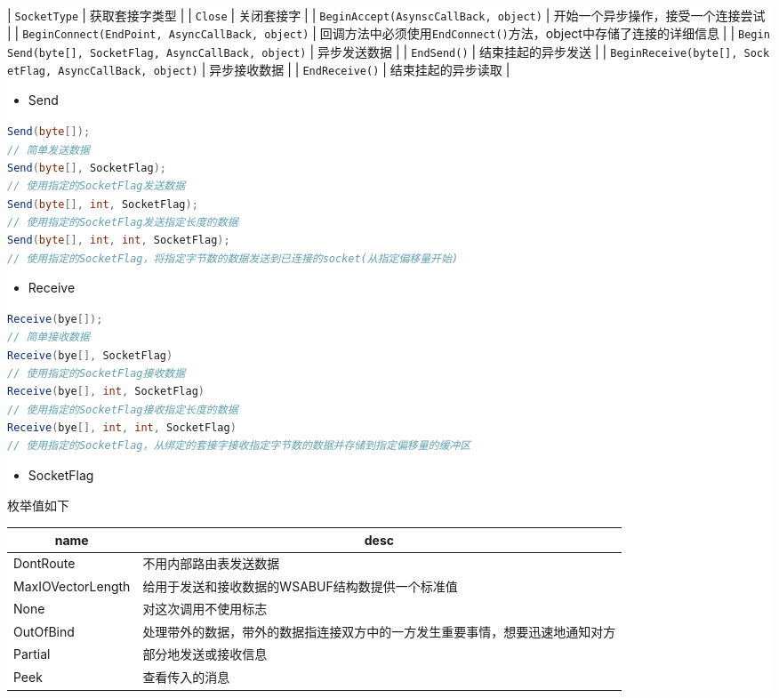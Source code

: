 | `SocketType`                                              | 获取套接字类型                                               |
| `Close`                                                   | 关闭套接字                                                   |
| `BeginAccept(AsynscCallBack, object)`                     | 开始一个异步操作，接受一个连接尝试                           |
| `BeginConnect(EndPoint, AsyncCallBack, object)`           | 回调方法中必须使用`EndConnect()`方法，object中存储了连接的详细信息 |
| `BeginSend(byte[], SocketFlag, AsyncCallBack, object)`    | 异步发送数据                                                 |
| `EndSend()`                                               | 结束挂起的异步发送                                           |
| `BeginReceive(byte[], SocketFlag, AsyncCallBack, object)` | 异步接收数据                                                 |
| `EndReceive()`                                            | 结束挂起的异步读取                                           |

- Send

```c#
Send(byte[]);
// 简单发送数据
Send(byte[], SocketFlag);
// 使用指定的SocketFlag发送数据
Send(byte[], int, SocketFlag);
// 使用指定的SocketFlag发送指定长度的数据
Send(byte[], int, int, SocketFlag);
// 使用指定的SocketFlag，将指定字节数的数据发送到已连接的socket(从指定偏移量开始)
```

- Receive

```c#
Receive(bye[]);
// 简单接收数据
Receive(bye[], SocketFlag)
// 使用指定的SocketFlag接收数据
Receive(bye[], int, SocketFlag)
// 使用指定的SocketFlag接收指定长度的数据
Receive(bye[], int, int, SocketFlag)
// 使用指定的SocketFlag，从绑定的套接字接收指定字节数的数据并存储到指定偏移量的缓冲区
```

- SocketFlag

枚举值如下

| name              | desc                                                         |
| ----------------- | ------------------------------------------------------------ |
| DontRoute         | 不用内部路由表发送数据                                       |
| MaxIOVectorLength | 给用于发送和接收数据的WSABUF结构数提供一个标准值             |
| None              | 对这次调用不使用标志                                         |
| OutOfBind         | 处理带外的数据，带外的数据指连接双方中的一方发生重要事情，想要迅速地通知对方 |
| Partial           | 部分地发送或接收信息                                         |
| Peek              | 查看传入的消息                                               |
